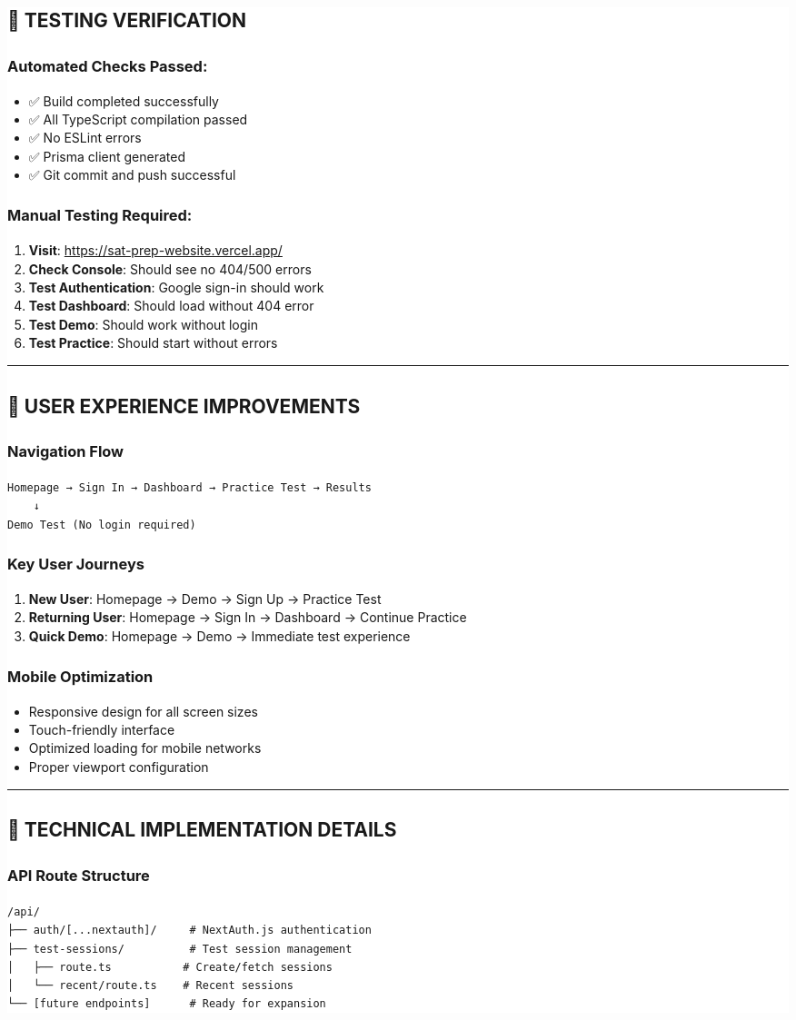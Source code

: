## 🧪 **TESTING VERIFICATION**

### **Automated Checks Passed:**
- ✅ Build completed successfully
- ✅ All TypeScript compilation passed
- ✅ No ESLint errors
- ✅ Prisma client generated
- ✅ Git commit and push successful

### **Manual Testing Required:**
1. **Visit**: https://sat-prep-website.vercel.app/
2. **Check Console**: Should see no 404/500 errors
3. **Test Authentication**: Google sign-in should work
4. **Test Dashboard**: Should load without 404 error
5. **Test Demo**: Should work without login
6. **Test Practice**: Should start without errors

---

## 📱 **USER EXPERIENCE IMPROVEMENTS**

### **Navigation Flow**
```
Homepage → Sign In → Dashboard → Practice Test → Results
    ↓
Demo Test (No login required)
```

### **Key User Journeys**
1. **New User**: Homepage → Demo → Sign Up → Practice Test
2. **Returning User**: Homepage → Sign In → Dashboard → Continue Practice
3. **Quick Demo**: Homepage → Demo → Immediate test experience

### **Mobile Optimization**
- Responsive design for all screen sizes
- Touch-friendly interface
- Optimized loading for mobile networks
- Proper viewport configuration

---

## 🔧 **TECHNICAL IMPLEMENTATION DETAILS**

### **API Route Structure**
```
/api/
├── auth/[...nextauth]/     # NextAuth.js authentication
├── test-sessions/          # Test session management
│   ├── route.ts           # Create/fetch sessions
│   └── recent/route.ts    # Recent sessions
└── [future endpoints]      # Ready for expansion
```
